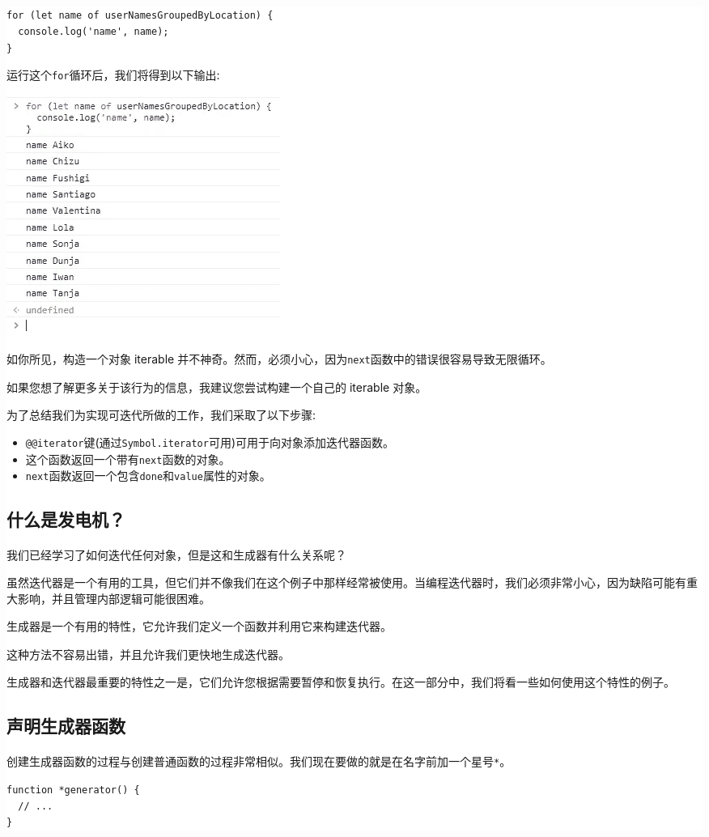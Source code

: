 ```
for (let name of userNamesGroupedByLocation) {
  console.log('name', name);
}
```

运行这个`for`循环后，我们将得到以下输出:

![](img/678bd48937f80f69bd206fc9ea4827b1.png)

如你所见，构造一个对象 iterable 并不神奇。然而，必须小心，因为`next`函数中的错误很容易导致无限循环。

如果您想了解更多关于该行为的信息，我建议您尝试构建一个自己的 iterable 对象。

为了总结我们为实现可迭代所做的工作，我们采取了以下步骤:

*   `@@iterator`键(通过`Symbol.iterator`可用)可用于向对象添加迭代器函数。
*   这个函数返回一个带有`next`函数的对象。
*   `next`函数返回一个包含`done`和`value`属性的对象。

## 什么是发电机？

我们已经学习了如何迭代任何对象，但是这和生成器有什么关系呢？

虽然迭代器是一个有用的工具，但它们并不像我们在这个例子中那样经常被使用。当编程迭代器时，我们必须非常小心，因为缺陷可能有重大影响，并且管理内部逻辑可能很困难。

生成器是一个有用的特性，它允许我们定义一个函数并利用它来构建迭代器。

这种方法不容易出错，并且允许我们更快地生成迭代器。

生成器和迭代器最重要的特性之一是，它们允许您根据需要暂停和恢复执行。在这一部分中，我们将看一些如何使用这个特性的例子。

## 声明生成器函数

创建生成器函数的过程与创建普通函数的过程非常相似。我们现在要做的就是在名字前加一个星号`*`。

```
function *generator() {
  // ...
}
```

